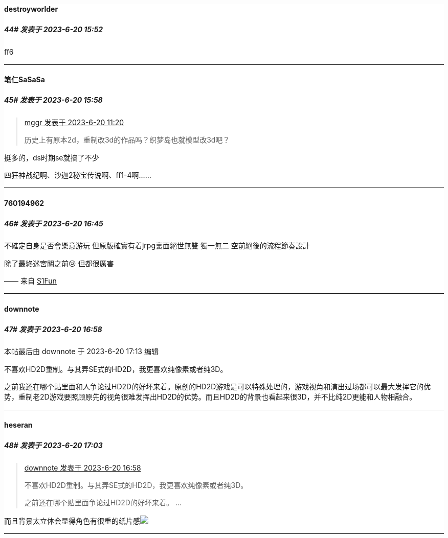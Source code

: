 ####  destroyworlder  
##### 44#       发表于 2023-6-20 15:52

ff6

*****

####  笔仁SaSaSa  
##### 45#       发表于 2023-6-20 15:58

<blockquote><a href="httphttps://bbs.saraba1st.com/2b/forum.php?mod=redirect&amp;goto=findpost&amp;pid=61354004&amp;ptid=2140743" target="_blank">mggr 发表于 2023-6-20 11:20</a>

历史上有原本2d，重制改3d的作品吗？织梦岛也就模型改3d吧？</blockquote>
挺多的，ds时期se就搞了不少

四狂神战纪啊、沙迦2秘宝传说啊、ff1-4啊……

*****

####  760194962  
##### 46#       发表于 2023-6-20 16:45

不確定自身是否會樂意游玩 但原版確實有着jrpg裏面絕世無雙 獨一無二 空前絕後的流程節奏設計

除了最終迷宮關之前😢 但都很厲害

—— 来自 [S1Fun](https://s1fun.koalcat.com)

*****

####  downnote  
##### 47#       发表于 2023-6-20 16:58

 本帖最后由 downnote 于 2023-6-20 17:13 编辑 

不喜欢HD2D重制。与其弄SE式的HD2D，我更喜欢纯像素或者纯3D。

之前我还在哪个贴里面和人争论过HD2D的好坏来着。原创的HD2D游戏是可以特殊处理的，游戏视角和演出过场都可以最大发挥它的优势，重制老2D游戏要照顾原先的视角很难发挥出HD2D的优势。而且HD2D的背景也看起来很3D，并不比纯2D更能和人物相融合。

*****

####  heseran  
##### 48#       发表于 2023-6-20 17:03

<blockquote><a href="httphttps://bbs.saraba1st.com/2b/forum.php?mod=redirect&amp;goto=findpost&amp;pid=61358603&amp;ptid=2140743" target="_blank">downnote 发表于 2023-6-20 16:58</a>

不喜欢HD2D重制。与其弄SE式的HD2D，我更喜欢纯像素或者纯3D。

之前还在哪个贴里面争论过HD2D的好坏来着。 ...</blockquote>
而且背景太立体会显得角色有很重的纸片感<img src="https://static.saraba1st.com/image/smiley/face2017/100.png" referrerpolicy="no-referrer">

*****
